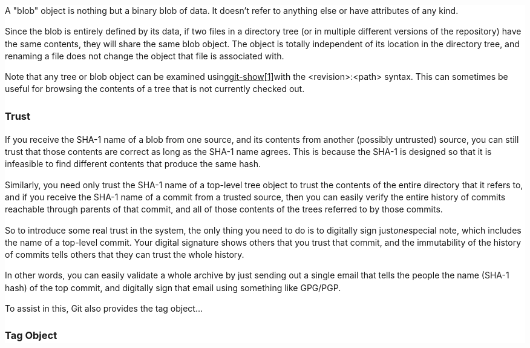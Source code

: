 


A &quot;blob&quot; object is nothing but a binary blob of data. It doesn’t refer to anything else or have attributes of any kind.




Since the blob is entirely defined by its data, if two files in a directory tree (or in multiple different versions of the repository) have the same contents, they will share the same blob object. The object is totally independent of its location in the directory tree, and renaming a file does not change the object that file is associated with.




Note that any tree or blob object can be examined using[git-show[1]](%2273  "")with the &lt;revision&gt;:&lt;path&gt; syntax. This can sometimes be useful for browsing the contents of a tree that is not currently checked out.




### [](%5214#trust "")Trust<a name="trust"></a>


If you receive the SHA-1 name of a blob from one source, and its contents from another (possibly untrusted) source, you can still trust that those contents are correct as long as the SHA-1 name agrees. This is because the SHA-1 is designed so that it is infeasible to find different contents that produce the same hash.




Similarly, you need only trust the SHA-1 name of a top-level tree object to trust the contents of the entire directory that it refers to, and if you receive the SHA-1 name of a commit from a trusted source, then you can easily verify the entire history of commits reachable through parents of that commit, and all of those contents of the trees referred to by those commits.




So to introduce some real trust in the system, the only thing you need to do is to digitally sign just<em>one</em>special note, which includes the name of a top-level commit. Your digital signature shows others that you trust that commit, and the immutability of the history of commits tells others that they can trust the whole history.




In other words, you can easily validate a whole archive by just sending out a single email that tells the people the name (SHA-1 hash) of the top commit, and digitally sign that email using something like GPG/PGP.




To assist in this, Git also provides the tag object…​




### [](%5214#tag-object "")Tag Object<a name="tag-object"></a>

